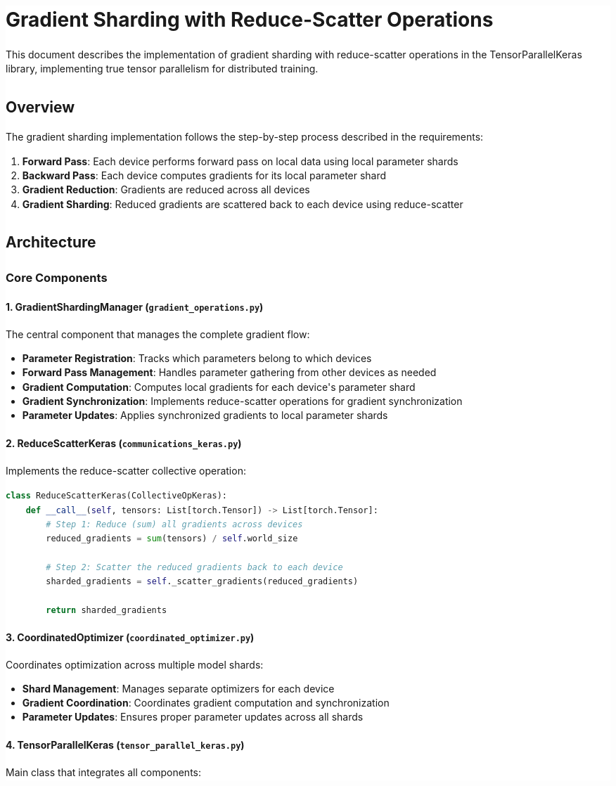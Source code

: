 # Gradient Sharding with Reduce-Scatter Operations

This document describes the implementation of gradient sharding with reduce-scatter operations in the TensorParallelKeras library, implementing true tensor parallelism for distributed training.

## Overview

The gradient sharding implementation follows the step-by-step process described in the requirements:

1. **Forward Pass**: Each device performs forward pass on local data using local parameter shards
2. **Backward Pass**: Each device computes gradients for its local parameter shard  
3. **Gradient Reduction**: Gradients are reduced across all devices
4. **Gradient Sharding**: Reduced gradients are scattered back to each device using reduce-scatter

## Architecture

### Core Components

#### 1. GradientShardingManager (`gradient_operations.py`)
The central component that manages the complete gradient flow:

- **Parameter Registration**: Tracks which parameters belong to which devices
- **Forward Pass Management**: Handles parameter gathering from other devices as needed
- **Gradient Computation**: Computes local gradients for each device's parameter shard
- **Gradient Synchronization**: Implements reduce-scatter operations for gradient synchronization
- **Parameter Updates**: Applies synchronized gradients to local parameter shards

#### 2. ReduceScatterKeras (`communications_keras.py`)
Implements the reduce-scatter collective operation:

```python
class ReduceScatterKeras(CollectiveOpKeras):
    def __call__(self, tensors: List[torch.Tensor]) -> List[torch.Tensor]:
        # Step 1: Reduce (sum) all gradients across devices
        reduced_gradients = sum(tensors) / self.world_size
        
        # Step 2: Scatter the reduced gradients back to each device
        sharded_gradients = self._scatter_gradients(reduced_gradients)
        
        return sharded_gradients
```

#### 3. CoordinatedOptimizer (`coordinated_optimizer.py`)
Coordinates optimization across multiple model shards:

- **Shard Management**: Manages separate optimizers for each device
- **Gradient Coordination**: Coordinates gradient computation and synchronization
- **Parameter Updates**: Ensures proper parameter updates across all shards

#### 4. TensorParallelKeras (`tensor_parallel_keras.py`)
Main class that integrates all components:
